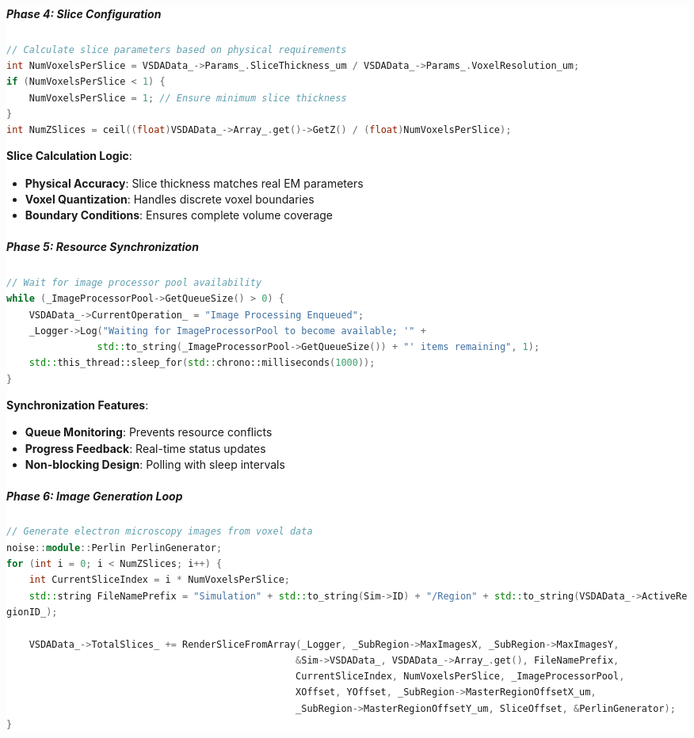 ##### Phase 4: Slice Configuration
```cpp
// Calculate slice parameters based on physical requirements
int NumVoxelsPerSlice = VSDAData_->Params_.SliceThickness_um / VSDAData_->Params_.VoxelResolution_um;
if (NumVoxelsPerSlice < 1) {
    NumVoxelsPerSlice = 1; // Ensure minimum slice thickness
}
int NumZSlices = ceil((float)VSDAData_->Array_.get()->GetZ() / (float)NumVoxelsPerSlice);
```

**Slice Calculation Logic**:
- **Physical Accuracy**: Slice thickness matches real EM parameters
- **Voxel Quantization**: Handles discrete voxel boundaries
- **Boundary Conditions**: Ensures complete volume coverage

##### Phase 5: Resource Synchronization
```cpp
// Wait for image processor pool availability
while (_ImageProcessorPool->GetQueueSize() > 0) {
    VSDAData_->CurrentOperation_ = "Image Processing Enqueued";
    _Logger->Log("Waiting for ImageProcessorPool to become available; '" + 
                std::to_string(_ImageProcessorPool->GetQueueSize()) + "' items remaining", 1);
    std::this_thread::sleep_for(std::chrono::milliseconds(1000));
}
```

**Synchronization Features**:
- **Queue Monitoring**: Prevents resource conflicts
- **Progress Feedback**: Real-time status updates
- **Non-blocking Design**: Polling with sleep intervals

##### Phase 6: Image Generation Loop
```cpp
// Generate electron microscopy images from voxel data
noise::module::Perlin PerlinGenerator;
for (int i = 0; i < NumZSlices; i++) {
    int CurrentSliceIndex = i * NumVoxelsPerSlice;
    std::string FileNamePrefix = "Simulation" + std::to_string(Sim->ID) + "/Region" + std::to_string(VSDAData_->ActiveRegionID_);
    
    VSDAData_->TotalSlices_ += RenderSliceFromArray(_Logger, _SubRegion->MaxImagesX, _SubRegion->MaxImagesY, 
                                                   &Sim->VSDAData_, VSDAData_->Array_.get(), FileNamePrefix, 
                                                   CurrentSliceIndex, NumVoxelsPerSlice, _ImageProcessorPool, 
                                                   XOffset, YOffset, _SubRegion->MasterRegionOffsetX_um, 
                                                   _SubRegion->MasterRegionOffsetY_um, SliceOffset, &PerlinGenerator);
}
```
